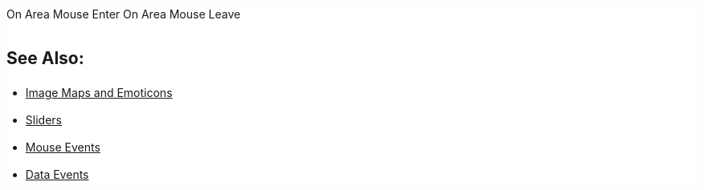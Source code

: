 </td>
<td width="15">
</td>
<td width="128">
</td>
</tr>
<tr>
<td width="148">
On Area Mouse Enter

</td>
<td width="15">
</td>
<td width="128">
</td>
</tr>
<tr>
<td width="148">
On Area Mouse Leave

</td>
<td width="15">
</td>
<td width="128">
</td>
</tr>
</table>

## See Also:

 - [Image Maps and Emoticons](../../product-guide/advanced-important-widgets/image-maps-and-emoticons/)

 - [Sliders](../advanced/sliders#general)

 - [Mouse Events](../events/event-reference-list/mouse-events)

 - [Data Events](../events/event-reference-list/data-events)

